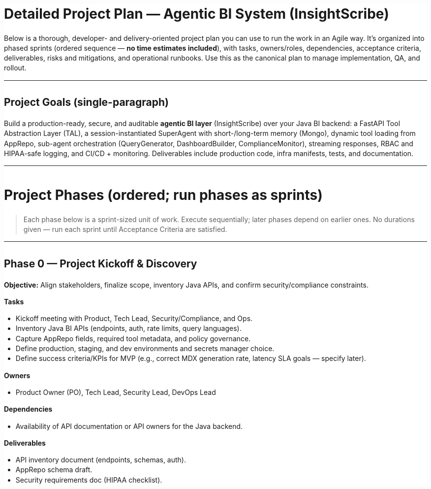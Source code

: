 # Detailed Project Plan — Agentic BI System (InsightScribe)

Below is a thorough, developer- and delivery-oriented project plan you can use to run the work in an Agile way. It’s organized into phased sprints (ordered sequence — **no time estimates included**), with tasks, owners/roles, dependencies, acceptance criteria, deliverables, risks and mitigations, and operational runbooks. Use this as the canonical plan to manage implementation, QA, and rollout.

---

## Project Goals (single-paragraph)

Build a production-ready, secure, and auditable **agentic BI layer** (InsightScribe) over your Java BI backend: a FastAPI Tool Abstraction Layer (TAL), a session-instantiated SuperAgent with short-/long-term memory (Mongo), dynamic tool loading from AppRepo, sub-agent orchestration (QueryGenerator, DashboardBuilder, ComplianceMonitor), streaming responses, RBAC and HIPAA-safe logging, and CI/CD + monitoring. Deliverables include production code, infra manifests, tests, and documentation.

---

# Project Phases (ordered; run phases as sprints)

> Each phase below is a sprint-sized unit of work. Execute sequentially; later phases depend on earlier ones. No durations given — run each sprint until Acceptance Criteria are satisfied.

---

## Phase 0 — Project Kickoff & Discovery

**Objective:** Align stakeholders, finalize scope, inventory Java APIs, and confirm security/compliance constraints.

**Tasks**

* Kickoff meeting with Product, Tech Lead, Security/Compliance, and Ops.
* Inventory Java BI APIs (endpoints, auth, rate limits, query languages).
* Capture AppRepo fields, required tool metadata, and policy governance.
* Define production, staging, and dev environments and secrets manager choice.
* Define success criteria/KPIs for MVP (e.g., correct MDX generation rate, latency SLA goals — specify later).

**Owners**

* Product Owner (PO), Tech Lead, Security Lead, DevOps Lead

**Dependencies**

* Availability of API documentation or API owners for the Java backend.

**Deliverables**

* API inventory document (endpoints, schemas, auth).
* AppRepo schema draft.
* Security requirements doc (HIPAA checklist).
